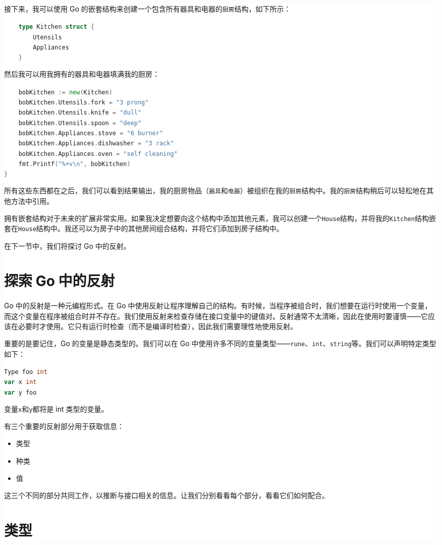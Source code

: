 接下来，我可以使用 Go 的嵌套结构来创建一个包含所有器具和电器的`厨房`结构，如下所示：

```go
    type Kitchen struct {
        Utensils
        Appliances
    } 
```

然后我可以用我拥有的器具和电器填满我的厨房：

```go
    bobKitchen := new(Kitchen)
    bobKitchen.Utensils.fork = "3 prong"
    bobKitchen.Utensils.knife = "dull"
    bobKitchen.Utensils.spoon = "deep"
    bobKitchen.Appliances.stove = "6 burner"
    bobKitchen.Appliances.dishwasher = "3 rack"
    bobKitchen.Appliances.oven = "self cleaning"
    fmt.Printf("%+v\n", bobKitchen) 
}                 
```

所有这些东西都在之后，我们可以看到结果输出，我的厨房物品（`器具`和`电器`）被组织在我的`厨房`结构中。我的`厨房`结构稍后可以轻松地在其他方法中引用。

拥有嵌套结构对于未来的扩展非常实用。如果我决定想要向这个结构中添加其他元素，我可以创建一个`House`结构，并将我的`Kitchen`结构嵌套在`House`结构中。我还可以为房子中的其他房间组合结构，并将它们添加到房子结构中。

在下一节中，我们将探讨 Go 中的反射。

# 探索 Go 中的反射

Go 中的反射是一种元编程形式。在 Go 中使用反射让程序理解自己的结构。有时候，当程序被组合时，我们想要在运行时使用一个变量，而这个变量在程序被组合时并不存在。我们使用反射来检查存储在接口变量中的键值对。反射通常不太清晰，因此在使用时要谨慎——它应该在必要时才使用。它只有运行时检查（而不是编译时检查），因此我们需要理性地使用反射。

重要的是要记住，Go 的变量是静态类型的。我们可以在 Go 中使用许多不同的变量类型——`rune`、`int`、`string`等。我们可以声明特定类型如下：

```go
Type foo int
var x int
var y foo
```

变量`x`和`y`都将是 int 类型的变量。

有三个重要的反射部分用于获取信息：

+   类型

+   种类

+   值

这三个不同的部分共同工作，以推断与接口相关的信息。让我们分别看看每个部分，看看它们如何配合。

# 类型
